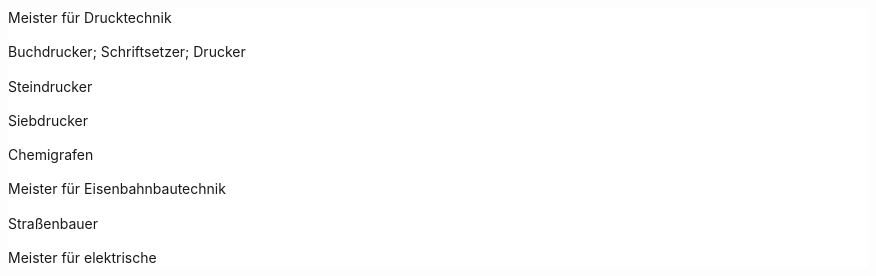 Meister für Drucktechnik

</td>

<td style align="left" valign="top" charoff="50">

Buchdrucker; Schriftsetzer; Drucker

</td>

</tr>

<tr>

<td style align="left" valign="top" charoff="50">

Steindrucker

</td>

</tr>

<tr>

<td style align="left" valign="top" charoff="50">

Siebdrucker

</td>

</tr>

<tr>

<td style align="left" valign="top" charoff="50">

Chemigrafen

</td>

</tr>

<tr style="border-bottom: 0.5pt solid ; ">

<td style="border-bottom: 0.5pt solid ; " align="left" valign="top" charoff="50">

Meister für Eisenbahnbautechnik

</td>

<td style="border-bottom: 0.5pt solid ; " align="left" valign="top" charoff="50">

Straßenbauer

</td>

</tr>

<tr>

<td style align="left" valign="top" charoff="50">

Meister für elektrische

</td>
